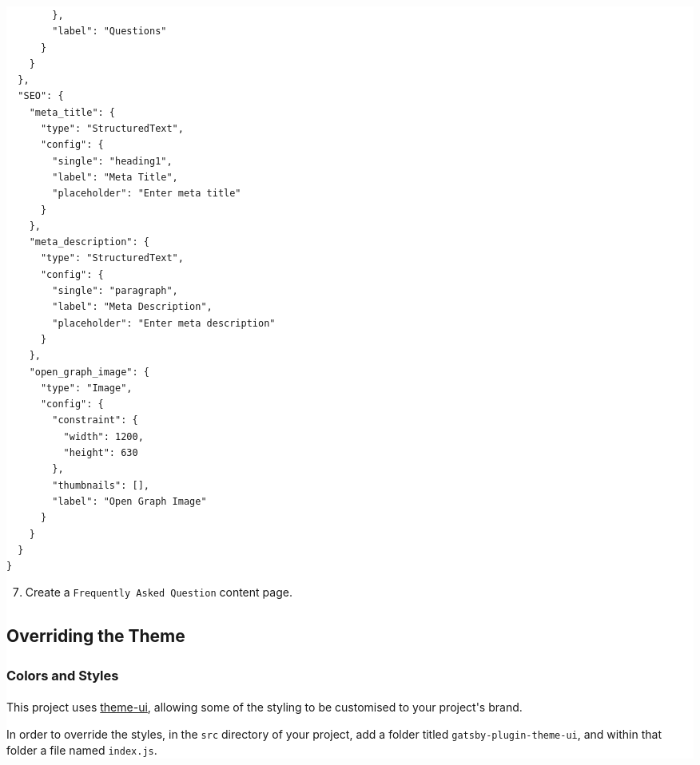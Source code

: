```
        },
        "label": "Questions"
      }
    }
  },
  "SEO": {
    "meta_title": {
      "type": "StructuredText",
      "config": {
        "single": "heading1",
        "label": "Meta Title",
        "placeholder": "Enter meta title"
      }
    },
    "meta_description": {
      "type": "StructuredText",
      "config": {
        "single": "paragraph",
        "label": "Meta Description",
        "placeholder": "Enter meta description"
      }
    },
    "open_graph_image": {
      "type": "Image",
      "config": {
        "constraint": {
          "width": 1200,
          "height": 630
        },
        "thumbnails": [],
        "label": "Open Graph Image"
      }
    }
  }
}
```

7.  Create a `Frequently Asked Question` content page.

Overriding the Theme
--------------------

[](https://github.com/AllanPooley/gatsby-theme-faqs-prismic?screenshot=true#overriding-the-theme)

### Colors and Styles

[](https://github.com/AllanPooley/gatsby-theme-faqs-prismic?screenshot=true#colors-and-styles)

This project uses [theme-ui](https://theme-ui.com/), allowing some of the styling to be customised to your project's brand.

In order to override the styles, in the `src` directory of your project, add a folder titled `gatsby-plugin-theme-ui`, and within that folder a file named `index.js`.

